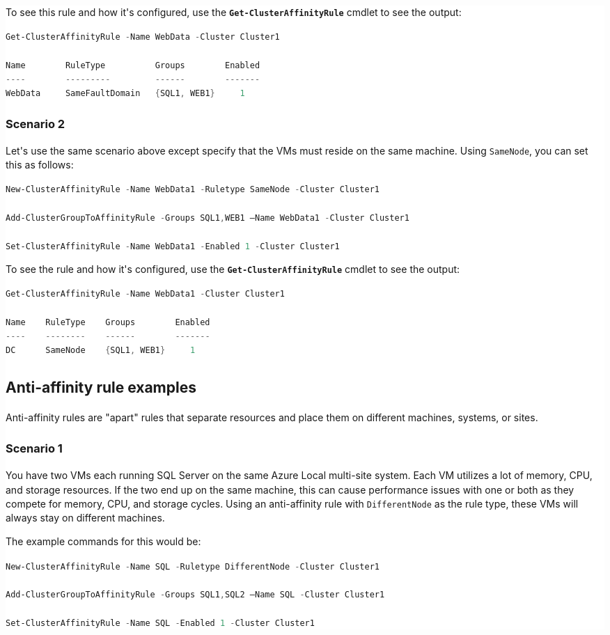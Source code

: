 To see this rule and how it's configured, use the **`Get-ClusterAffinityRule`** cmdlet to see the output:

```powershell
Get-ClusterAffinityRule -Name WebData -Cluster Cluster1

Name        RuleType          Groups        Enabled
----        ---------         ------        -------
WebData     SameFaultDomain   {SQL1, WEB1}     1
```

### Scenario 2

Let's use the same scenario above except specify that the VMs must reside on the same machine. Using `SameNode`, you can set this as follows:

```powershell
New-ClusterAffinityRule -Name WebData1 -Ruletype SameNode -Cluster Cluster1

Add-ClusterGroupToAffinityRule -Groups SQL1,WEB1 –Name WebData1 -Cluster Cluster1

Set-ClusterAffinityRule -Name WebData1 -Enabled 1 -Cluster Cluster1
```

To see the rule and how it's configured, use the **`Get-ClusterAffinityRule`** cmdlet to see the output:

```powershell
Get-ClusterAffinityRule -Name WebData1 -Cluster Cluster1

Name    RuleType    Groups        Enabled
----    --------    ------        -------
DC      SameNode    {SQL1, WEB1}     1
```

## Anti-affinity rule examples

Anti-affinity rules are "apart" rules that separate resources and place them on different machines, systems, or sites.

### Scenario 1
You have two VMs each running SQL Server on the same Azure Local multi-site system.  Each VM utilizes a lot of memory, CPU, and storage resources.  If the two end up on the same machine, this can cause performance issues with one or both as they compete for memory, CPU, and storage cycles.  Using an anti-affinity rule with `DifferentNode` as the rule type, these VMs will always stay on different machines.  

The example commands for this would be:

```powershell
New-ClusterAffinityRule -Name SQL -Ruletype DifferentNode -Cluster Cluster1

Add-ClusterGroupToAffinityRule -Groups SQL1,SQL2 –Name SQL -Cluster Cluster1

Set-ClusterAffinityRule -Name SQL -Enabled 1 -Cluster Cluster1
```
